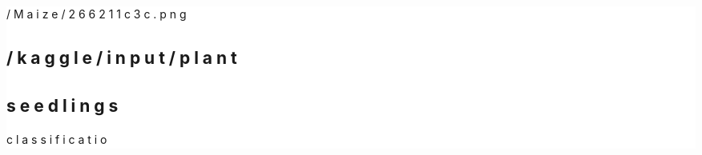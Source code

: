 /
M
a
i
z
e
/
2
6
6
2
1
1
c
3
c
.
p
n
g

/
k
a
g
g
l
e
/
i
n
p
u
t
/
p
l
a
n
t
-
s
e
e
d
l
i
n
g
s
-
c
l
a
s
s
i
f
i
c
a
t
i
o